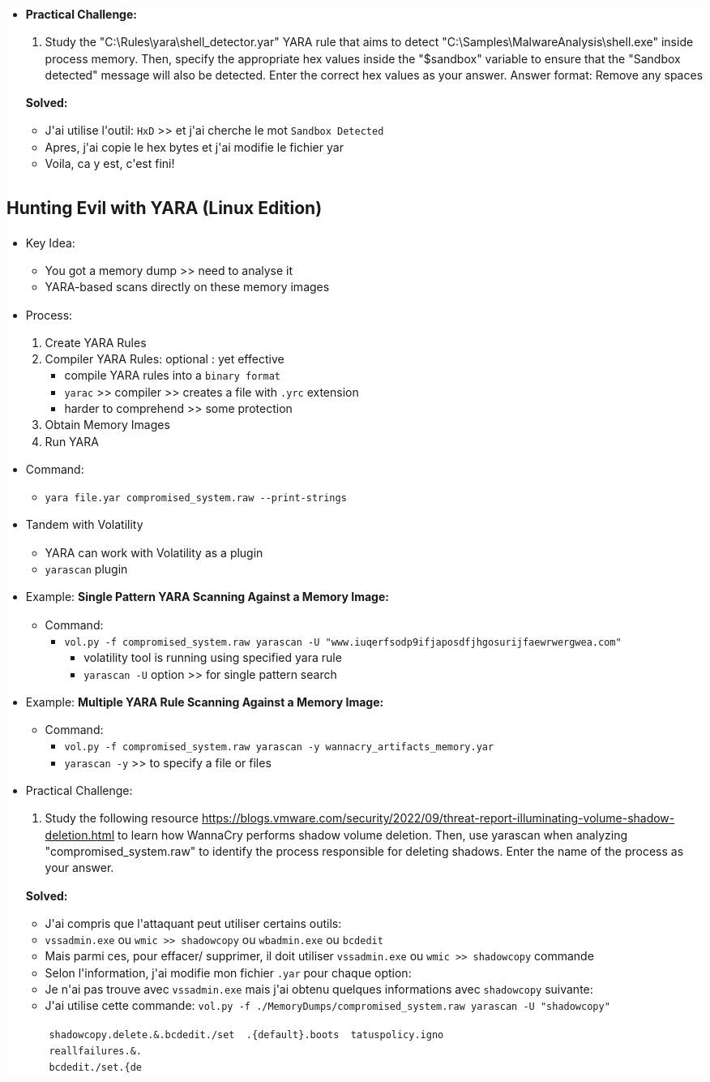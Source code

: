 - **Practical Challenge:**
    1. Study the "C:\Rules\yara\shell_detector.yar" YARA rule that aims to detect "C:\Samples\MalwareAnalysis\shell.exe" inside process memory.
       Then, specify the appropriate hex values inside the "$sandbox" variable to ensure that the "Sandbox detected" message will also be detected.
       Enter the correct hex values as your answer. Answer format: Remove any spaces

    **Solved:**
    - J'ai utilise l'outil: `HxD` >> et j'ai cherche le mot `Sandbox Detected`
    - Apres, j'ai copie le hex bytes et j'ai modifie le fichier yar
    - Voila, ca y est, c'est fini!

## Hunting Evil with YARA (Linux Edition)
- Key Idea:
    - You got a memory dump >> need to analyse it
    - YARA-based scans directly on these memory images

- Process:
     1. Create YARA Rules
     2. Compiler YARA Rules: optional : yet effective
        - compile YARA rules into a `binary format`
        - `yarac` >> compiler >> creates a file with `.yrc` extension
        - harder to comprehend >> some protection
     3. Obtain Memory Images
     4. Run YARA

- Command:
    - `yara file.yar compromised_system.raw --print-strings`

- Tandem with Volatility
    - YARA can work with Volatility as a plugin
    - `yarascan` plugin

- Example: **Single Pattern YARA Scanning Against a Memory Image:**
    - Command:
        - `vol.py -f compromised_system.raw yarascan -U "www.iuqerfsodp9ifjaposdfjhgosurijfaewrwergwea.com"`
            - volatility tool is running using specified yara rule
            - `yarascan -U` option >> for single pattern search

- Example: **Multiple YARA Rule Scanning Against a Memory Image:**
    - Command:
        - `vol.py -f compromised_system.raw yarascan -y wannacry_artifacts_memory.yar`
        - `yarascan -y` >> to specify a file or files

- Practical Challenge:
    1. Study the following resource https://blogs.vmware.com/security/2022/09/threat-report-illuminating-volume-shadow-deletion.html
       to learn how WannaCry performs shadow volume deletion. Then, use yarascan when analyzing
       "compromised_system.raw" to identify the process responsible for deleting shadows.
       Enter the name of the process as your answer.

    **Solved:**
    - J'ai compris que l'attaquant peut utiliser certains outils:
    - `vssadmin.exe` ou `wmic >> shadowcopy` ou `wbadmin.exe` ou `bcdedit`
    - Mais parmi ces, pour effacer/ supprimer, il doit utiliser `vssadmin.exe` ou `wmic >> shadowcopy` commande
    - Selon l'information, j'ai modifie mon fichier `.yar` pour chaque option:
    - Je n'ai pas trouve avec `vssadmin.exe` mais j'ai obtenu quelques informations avec `shadowcopy` suivante:
    - J'ai utilise cette commande: `vol.py -f ./MemoryDumps/compromised_system.raw yarascan -U "shadowcopy"`
    ```code
        shadowcopy.delete.&.bcdedit./set  .{default}.boots  tatuspolicy.igno
        reallfailures.&.
        bcdedit./set.{de